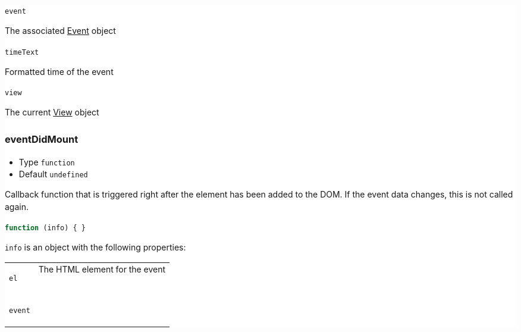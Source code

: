 `event`

</td>
<td>

The associated [Event](#event-object) object

</td>
</tr>
<tr>
<td>

`timeText`

</td>
<td>Formatted time of the event</td>
</tr>
<tr>
<td>

`view`

</td>
<td>

The current [View](#view-object) object

</td>
</tr>
</table>

### eventDidMount

- Type `function`
- Default `undefined`

Callback function that is triggered right after the element has been added to the DOM. If the event data changes, this is not called again.

```js
function (info) { }
```

`info` is an object with the following properties:

<table>
<tr>
<td>

`el`

</td>
<td>The HTML element for the event</td>
</tr>
<tr>
<td>

`event`

